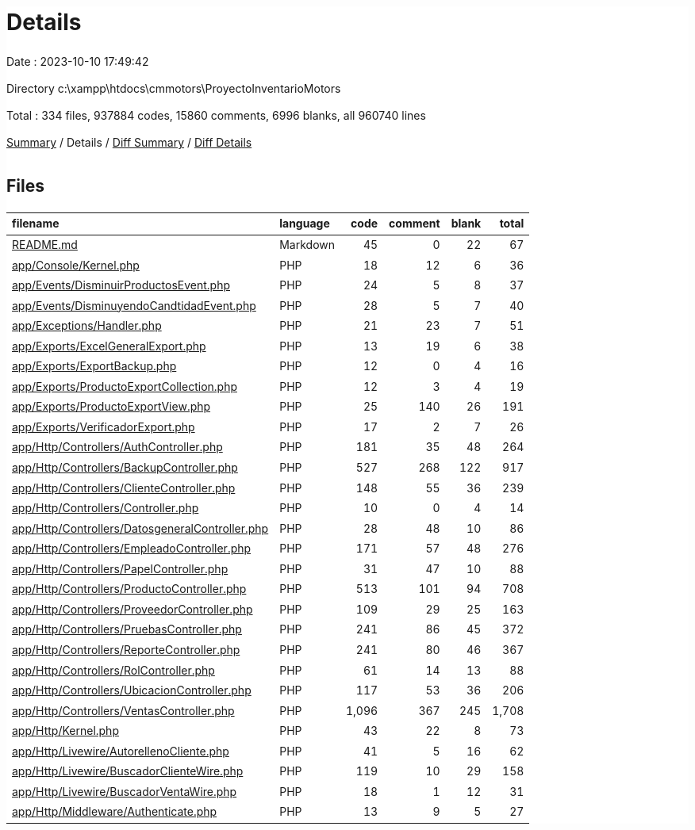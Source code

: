 # Details

Date : 2023-10-10 17:49:42

Directory c:\\xampp\\htdocs\\cmmotors\\ProyectoInventarioMotors

Total : 334 files,  937884 codes, 15860 comments, 6996 blanks, all 960740 lines

[Summary](results.md) / Details / [Diff Summary](diff.md) / [Diff Details](diff-details.md)

## Files
| filename | language | code | comment | blank | total |
| :--- | :--- | ---: | ---: | ---: | ---: |
| [README.md](/README.md) | Markdown | 45 | 0 | 22 | 67 |
| [app/Console/Kernel.php](/app/Console/Kernel.php) | PHP | 18 | 12 | 6 | 36 |
| [app/Events/DisminuirProductosEvent.php](/app/Events/DisminuirProductosEvent.php) | PHP | 24 | 5 | 8 | 37 |
| [app/Events/DisminuyendoCandtidadEvent.php](/app/Events/DisminuyendoCandtidadEvent.php) | PHP | 28 | 5 | 7 | 40 |
| [app/Exceptions/Handler.php](/app/Exceptions/Handler.php) | PHP | 21 | 23 | 7 | 51 |
| [app/Exports/ExcelGeneralExport.php](/app/Exports/ExcelGeneralExport.php) | PHP | 13 | 19 | 6 | 38 |
| [app/Exports/ExportBackup.php](/app/Exports/ExportBackup.php) | PHP | 12 | 0 | 4 | 16 |
| [app/Exports/ProductoExportCollection.php](/app/Exports/ProductoExportCollection.php) | PHP | 12 | 3 | 4 | 19 |
| [app/Exports/ProductoExportView.php](/app/Exports/ProductoExportView.php) | PHP | 25 | 140 | 26 | 191 |
| [app/Exports/VerificadorExport.php](/app/Exports/VerificadorExport.php) | PHP | 17 | 2 | 7 | 26 |
| [app/Http/Controllers/AuthController.php](/app/Http/Controllers/AuthController.php) | PHP | 181 | 35 | 48 | 264 |
| [app/Http/Controllers/BackupController.php](/app/Http/Controllers/BackupController.php) | PHP | 527 | 268 | 122 | 917 |
| [app/Http/Controllers/ClienteController.php](/app/Http/Controllers/ClienteController.php) | PHP | 148 | 55 | 36 | 239 |
| [app/Http/Controllers/Controller.php](/app/Http/Controllers/Controller.php) | PHP | 10 | 0 | 4 | 14 |
| [app/Http/Controllers/DatosgeneralController.php](/app/Http/Controllers/DatosgeneralController.php) | PHP | 28 | 48 | 10 | 86 |
| [app/Http/Controllers/EmpleadoController.php](/app/Http/Controllers/EmpleadoController.php) | PHP | 171 | 57 | 48 | 276 |
| [app/Http/Controllers/PapelController.php](/app/Http/Controllers/PapelController.php) | PHP | 31 | 47 | 10 | 88 |
| [app/Http/Controllers/ProductoController.php](/app/Http/Controllers/ProductoController.php) | PHP | 513 | 101 | 94 | 708 |
| [app/Http/Controllers/ProveedorController.php](/app/Http/Controllers/ProveedorController.php) | PHP | 109 | 29 | 25 | 163 |
| [app/Http/Controllers/PruebasController.php](/app/Http/Controllers/PruebasController.php) | PHP | 241 | 86 | 45 | 372 |
| [app/Http/Controllers/ReporteController.php](/app/Http/Controllers/ReporteController.php) | PHP | 241 | 80 | 46 | 367 |
| [app/Http/Controllers/RolController.php](/app/Http/Controllers/RolController.php) | PHP | 61 | 14 | 13 | 88 |
| [app/Http/Controllers/UbicacionController.php](/app/Http/Controllers/UbicacionController.php) | PHP | 117 | 53 | 36 | 206 |
| [app/Http/Controllers/VentasController.php](/app/Http/Controllers/VentasController.php) | PHP | 1,096 | 367 | 245 | 1,708 |
| [app/Http/Kernel.php](/app/Http/Kernel.php) | PHP | 43 | 22 | 8 | 73 |
| [app/Http/Livewire/AutorellenoCliente.php](/app/Http/Livewire/AutorellenoCliente.php) | PHP | 41 | 5 | 16 | 62 |
| [app/Http/Livewire/BuscadorClienteWire.php](/app/Http/Livewire/BuscadorClienteWire.php) | PHP | 119 | 10 | 29 | 158 |
| [app/Http/Livewire/BuscadorVentaWire.php](/app/Http/Livewire/BuscadorVentaWire.php) | PHP | 18 | 1 | 12 | 31 |
| [app/Http/Middleware/Authenticate.php](/app/Http/Middleware/Authenticate.php) | PHP | 13 | 9 | 5 | 27 |